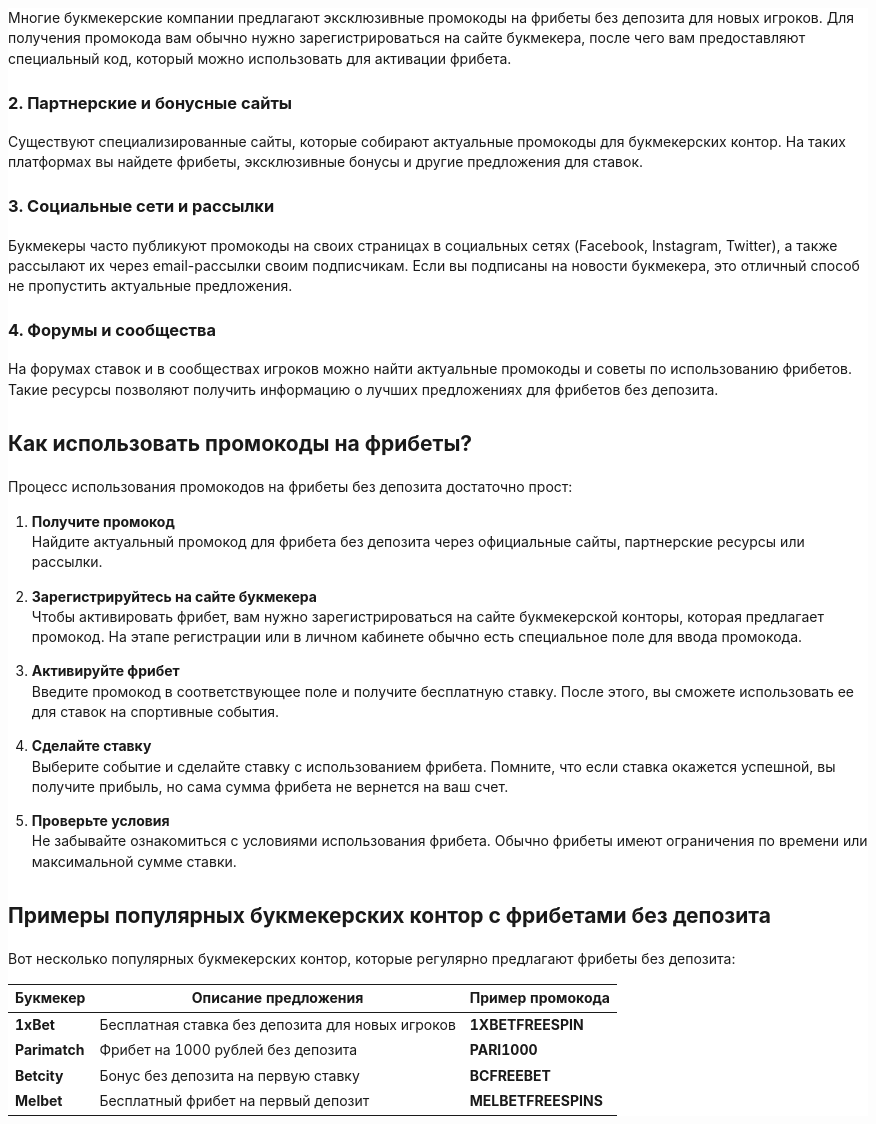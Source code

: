 Многие букмекерские компании предлагают эксклюзивные промокоды на фрибеты без депозита для новых игроков. Для получения промокода вам обычно нужно зарегистрироваться на сайте букмекера, после чего вам предоставляют специальный код, который можно использовать для активации фрибета.

### 2. Партнерские и бонусные сайты

Существуют специализированные сайты, которые собирают актуальные промокоды для букмекерских контор. На таких платформах вы найдете фрибеты, эксклюзивные бонусы и другие предложения для ставок.

### 3. Социальные сети и рассылки

Букмекеры часто публикуют промокоды на своих страницах в социальных сетях (Facebook, Instagram, Twitter), а также рассылают их через email-рассылки своим подписчикам. Если вы подписаны на новости букмекера, это отличный способ не пропустить актуальные предложения.

### 4. Форумы и сообщества

На форумах ставок и в сообществах игроков можно найти актуальные промокоды и советы по использованию фрибетов. Такие ресурсы позволяют получить информацию о лучших предложениях для фрибетов без депозита.

## Как использовать промокоды на фрибеты?

Процесс использования промокодов на фрибеты без депозита достаточно прост:

1. **Получите промокод**  
   Найдите актуальный промокод для фрибета без депозита через официальные сайты, партнерские ресурсы или рассылки.

2. **Зарегистрируйтесь на сайте букмекера**  
   Чтобы активировать фрибет, вам нужно зарегистрироваться на сайте букмекерской конторы, которая предлагает промокод. На этапе регистрации или в личном кабинете обычно есть специальное поле для ввода промокода.

3. **Активируйте фрибет**  
   Введите промокод в соответствующее поле и получите бесплатную ставку. После этого, вы сможете использовать ее для ставок на спортивные события.

4. **Сделайте ставку**  
   Выберите событие и сделайте ставку с использованием фрибета. Помните, что если ставка окажется успешной, вы получите прибыль, но сама сумма фрибета не вернется на ваш счет.

5. **Проверьте условия**  
   Не забывайте ознакомиться с условиями использования фрибета. Обычно фрибеты имеют ограничения по времени или максимальной сумме ставки.

## Примеры популярных букмекерских контор с фрибетами без депозита

Вот несколько популярных букмекерских контор, которые регулярно предлагают фрибеты без депозита:

| Букмекер         | Описание предложения                        | Пример промокода       |
|------------------|--------------------------------------------|------------------------|
| **1xBet**        | Бесплатная ставка без депозита для новых игроков | **1XBETFREESPIN**      |
| **Parimatch**    | Фрибет на 1000 рублей без депозита          | **PARI1000**           |
| **Betcity**      | Бонус без депозита на первую ставку        | **BCFREEBET**          |
| **Melbet**       | Бесплатный фрибет на первый депозит        | **MELBETFREESPINS**    |

